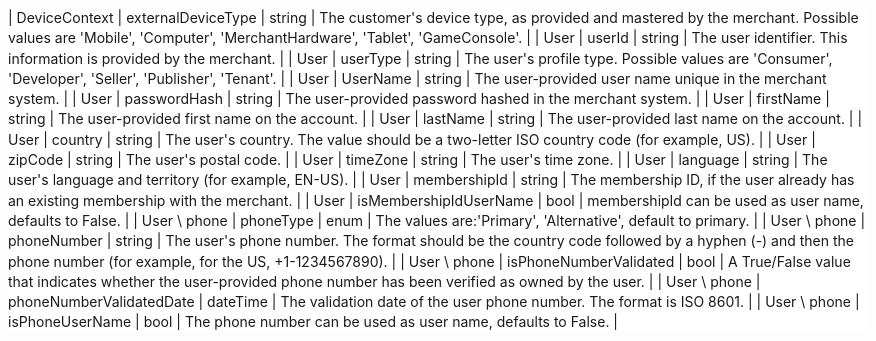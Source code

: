 | DeviceContext                       | externalDeviceType          | string   | The customer's device type, as provided and mastered by the merchant\. Possible values are 'Mobile', 'Computer', 'MerchantHardware', 'Tablet', 'GameConsole'\.                                                                                 |
| User                                | userId                      | string   | The user identifier\. This information is provided by the merchant\.                                                                                                                                                                               |
| User                                | userType                    | string   | The user's profile type\. Possible values are 'Consumer', 'Developer', 'Seller', 'Publisher', 'Tenant'\.                                                                                                                                           |
| User                                | UserName                    | string   | The user\-provided user name unique in the merchant system\.                                                                                                                                                                                       |
| User                                | passwordHash                | string   | The user\-provided password hashed in the merchant system\.                                                                                                                                                                                        |
| User                                | firstName                   | string   | The user\-provided first name on the account\.                                                                                                                                                                                                     |
| User                                | lastName                    | string   | The user\-provided last name on the account\.                                                                                                                                                                                                      |
| User                                | country                     | string   | The user's country\. The value should be a two\-letter ISO country code \(for example, US\)\.                                                                                                                                                      |
| User                                | zipCode                     | string   | The user's postal code\.                                                                                                                                                                                                                           |
| User                                | timeZone                    | string   | The user's time zone\.                                                                                                                                                                                                                             |
| User                                | language                    | string   | The user's language and territory \(for example, EN\-US\)\.                                                                                                                                                                                        |
| User                                | membershipId                | string   | The membership ID, if the user already has an existing membership with the merchant\.                                                                                                                                                              |
| User                                | isMembershipIdUserName      | bool     | membershipId can be used as user name, defaults to False\.                                                                                                                                                                                         |
| User \\ phone                       | phoneType                   | enum     | The values are:'Primary', 'Alternative', default to primary\.                                                                                                                                                                                      |
| User \\ phone                       | phoneNumber                 | string   | The user's phone number\. The format should be the country code followed by a hyphen \(\-\) and then the phone number \(for example, for the US, \+1\-1234567890\)\.                                                                               |
| User \\ phone                       | isPhoneNumberValidated      | bool     | A True/False value that indicates whether the user\-provided phone number has been verified as owned by the user\.                                                                                                                                 |
| User \\ phone                       | phoneNumberValidatedDate    | dateTime | The validation date of the user phone number\. The format is ISO 8601\.                                                                                                                                                                            |
| User \\ phone                       | isPhoneUserName             | bool     | The phone number can be used as user name, defaults to False\.                                                                                                                                                                                     |